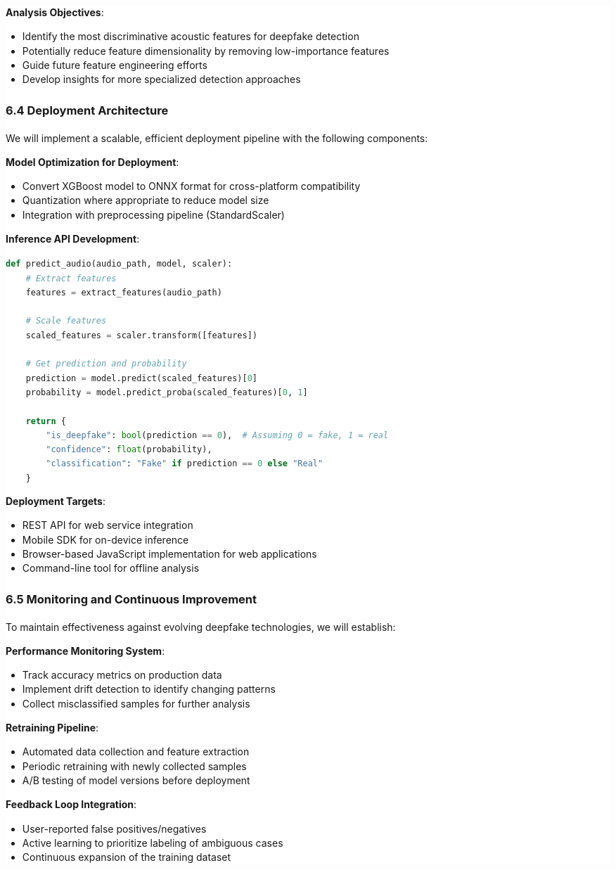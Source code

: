 **Analysis Objectives**:
- Identify the most discriminative acoustic features for deepfake detection
- Potentially reduce feature dimensionality by removing low-importance features
- Guide future feature engineering efforts
- Develop insights for more specialized detection approaches

### 6.4 Deployment Architecture
We will implement a scalable, efficient deployment pipeline with the following components:

**Model Optimization for Deployment**:
- Convert XGBoost model to ONNX format for cross-platform compatibility
- Quantization where appropriate to reduce model size
- Integration with preprocessing pipeline (StandardScaler)

**Inference API Development**:
```python
def predict_audio(audio_path, model, scaler):
    # Extract features
    features = extract_features(audio_path)
    
    # Scale features
    scaled_features = scaler.transform([features])
    
    # Get prediction and probability
    prediction = model.predict(scaled_features)[0]
    probability = model.predict_proba(scaled_features)[0, 1]
    
    return {
        "is_deepfake": bool(prediction == 0),  # Assuming 0 = fake, 1 = real
        "confidence": float(probability),
        "classification": "Fake" if prediction == 0 else "Real"
    }
```

**Deployment Targets**:
- REST API for web service integration
- Mobile SDK for on-device inference
- Browser-based JavaScript implementation for web applications
- Command-line tool for offline analysis

### 6.5 Monitoring and Continuous Improvement
To maintain effectiveness against evolving deepfake technologies, we will establish:

**Performance Monitoring System**:
- Track accuracy metrics on production data
- Implement drift detection to identify changing patterns
- Collect misclassified samples for further analysis

**Retraining Pipeline**:
- Automated data collection and feature extraction
- Periodic retraining with newly collected samples
- A/B testing of model versions before deployment

**Feedback Loop Integration**:
- User-reported false positives/negatives
- Active learning to prioritize labeling of ambiguous cases
- Continuous expansion of the training dataset
